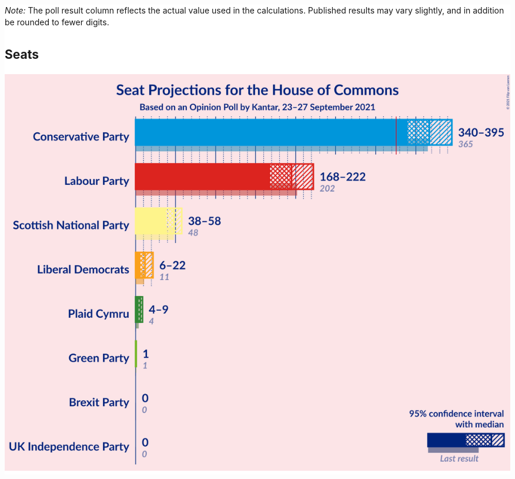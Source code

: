*Note:* The poll result column reflects the actual value used in the calculations. Published results may vary slightly, and in addition be rounded to fewer digits.

## Seats

![Graph with seats not yet produced](2021-09-27-Kantar-seats.png "Seats")
